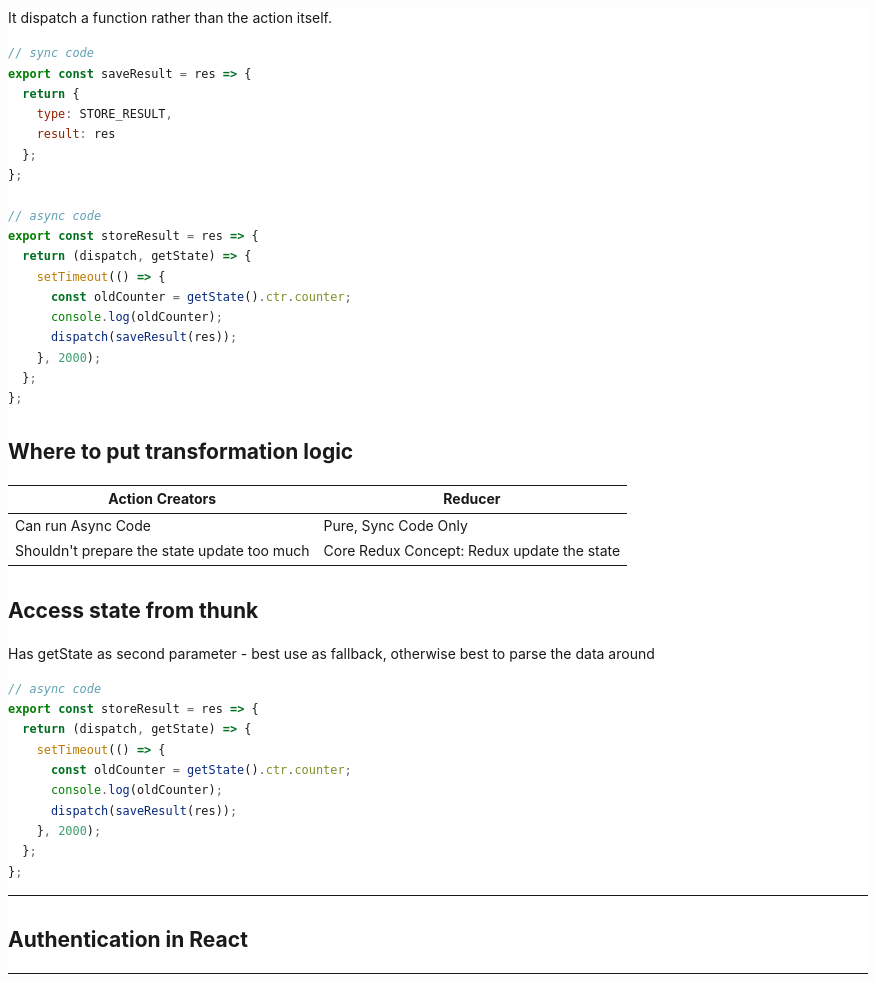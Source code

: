 
It dispatch a function rather than the action itself. 
``` jsx
// sync code
export const saveResult = res => {
  return {
    type: STORE_RESULT,
    result: res
  };
};

// async code
export const storeResult = res => {
  return (dispatch, getState) => {
    setTimeout(() => {
      const oldCounter = getState().ctr.counter;
      console.log(oldCounter);
      dispatch(saveResult(res));
    }, 2000);
  };
};
```

## **Where to put transformation logic**

| Action Creators | Reducer |
|---|---|
| Can run Async Code | Pure, Sync Code Only |
| Shouldn't prepare the state update too much |  Core Redux Concept: Redux update the state |


## **Access state from thunk**
Has getState as second parameter - best use as fallback, otherwise best to parse the data around
``` jsx
// async code
export const storeResult = res => {
  return (dispatch, getState) => {
    setTimeout(() => {
      const oldCounter = getState().ctr.counter;
      console.log(oldCounter);
      dispatch(saveResult(res));
    }, 2000);
  };
};
```
___

## **Authentication in React**

___
